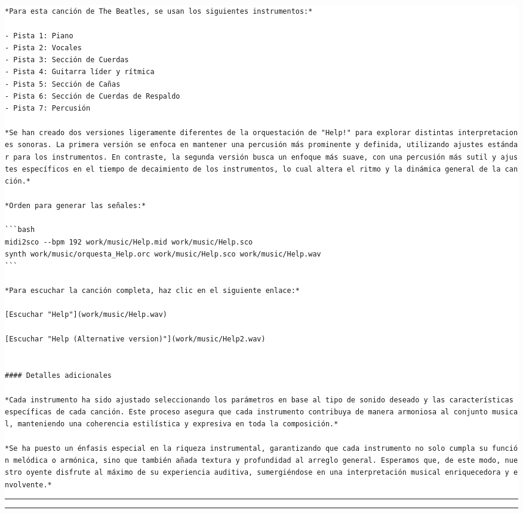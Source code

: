     *Para esta canción de The Beatles, se usan los siguientes instrumentos:*

    - Pista 1: Piano
    - Pista 2: Vocales
    - Pista 3: Sección de Cuerdas
    - Pista 4: Guitarra líder y rítmica
    - Pista 5: Sección de Cañas
    - Pista 6: Sección de Cuerdas de Respaldo
    - Pista 7: Percusión

    *Se han creado dos versiones ligeramente diferentes de la orquestación de "Help!" para explorar distintas interpretaciones sonoras. La primera versión se enfoca en mantener una percusión más prominente y definida, utilizando ajustes estándar para los instrumentos. En contraste, la segunda versión busca un enfoque más suave, con una percusión más sutil y ajustes específicos en el tiempo de decaimiento de los instrumentos, lo cual altera el ritmo y la dinámica general de la canción.*

    *Orden para generar las señales:*

    ```bash
    midi2sco --bpm 192 work/music/Help.mid work/music/Help.sco
    synth work/music/orquesta_Help.orc work/music/Help.sco work/music/Help.wav
    ```

    *Para escuchar la canción completa, haz clic en el siguiente enlace:*

    [Escuchar "Help"](work/music/Help.wav)

    [Escuchar "Help (Alternative version)"](work/music/Help2.wav)


    #### Detalles adicionales

    *Cada instrumento ha sido ajustado seleccionando los parámetros en base al tipo de sonido deseado y las características específicas de cada canción. Este proceso asegura que cada instrumento contribuya de manera armoniosa al conjunto musical, manteniendo una coherencia estilística y expresiva en toda la composición.*

    *Se ha puesto un énfasis especial en la riqueza instrumental, garantizando que cada instrumento no solo cumpla su función melódica o armónica, sino que también añada textura y profundidad al arreglo general. Esperamos que, de este modo, nuestro oyente disfrute al máximo de su experiencia auditiva, sumergiéndose en una interpretación musical enriquecedora y envolvente.*

---
---